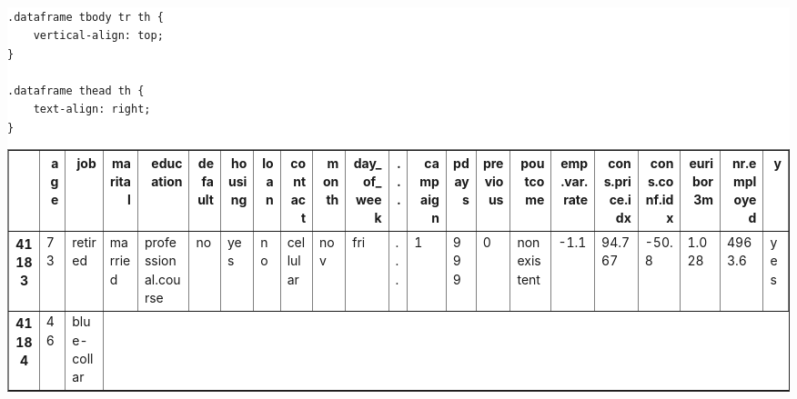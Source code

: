     .dataframe tbody tr th {
        vertical-align: top;
    }

    .dataframe thead th {
        text-align: right;
    }
</style>
<table border="1" class="dataframe">
  <thead>
    <tr style="text-align: right;">
      <th></th>
      <th>age</th>
      <th>job</th>
      <th>marital</th>
      <th>education</th>
      <th>default</th>
      <th>housing</th>
      <th>loan</th>
      <th>contact</th>
      <th>month</th>
      <th>day_of_week</th>
      <th>...</th>
      <th>campaign</th>
      <th>pdays</th>
      <th>previous</th>
      <th>poutcome</th>
      <th>emp.var.rate</th>
      <th>cons.price.idx</th>
      <th>cons.conf.idx</th>
      <th>euribor3m</th>
      <th>nr.employed</th>
      <th>y</th>
    </tr>
  </thead>
  <tbody>
    <tr>
      <th>41183</th>
      <td>73</td>
      <td>retired</td>
      <td>married</td>
      <td>professional.course</td>
      <td>no</td>
      <td>yes</td>
      <td>no</td>
      <td>cellular</td>
      <td>nov</td>
      <td>fri</td>
      <td>...</td>
      <td>1</td>
      <td>999</td>
      <td>0</td>
      <td>nonexistent</td>
      <td>-1.1</td>
      <td>94.767</td>
      <td>-50.8</td>
      <td>1.028</td>
      <td>4963.6</td>
      <td>yes</td>
    </tr>
    <tr>
      <th>41184</th>
      <td>46</td>
      <td>blue-collar</td>